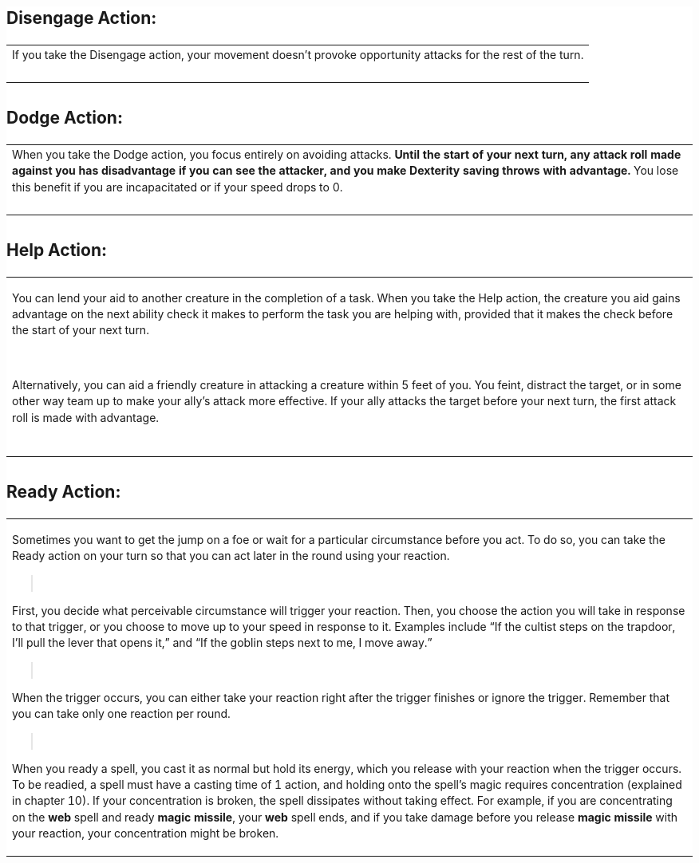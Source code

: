 ## **Disengage Action:**

<table><tbody><tr class="odd"><td>If you take the Disengage action, your movement doesn’t provoke opportunity attacks for the rest of the turn.<br />
 </td></tr></tbody></table>
 
 ## **Dodge Action:**

<table><tbody><tr class="odd"><td>When you take the Dodge action, you focus entirely on avoiding attacks. <strong>Until the start of your next turn, any attack roll made against you has disadvantage if you can see the attacker, and you make Dexterity saving throws with advantage.</strong> You lose this benefit if you are incapacitated or if your speed drops to 0.<br />
 </td></tr></tbody></table>

## **Help Action:**

<table><tbody><tr class="odd"><td><p>You can lend your aid to another creature in the completion of a task. When you take the Help action, the creature you aid gains advantage on the next ability check it makes to perform the task you are helping with, provided that it makes the check before the start of your next turn.</p><p> </p><p>Alternatively, you can aid a friendly creature in attacking a creature within 5 feet of you. You feint, distract the target, or in some other way team up to make your ally’s attack more effective. If your ally attacks the target before your next turn, the first attack roll is made with advantage.<br />
 </p></td></tr></tbody></table>
 
 ## **Ready Action:**

<table><tbody><tr class="odd"><td><p>Sometimes you want to get the jump on a foe or wait for a particular circumstance before you act. To do so, you can take the Ready action on your turn so that you can act later in the round using your reaction.</p><blockquote><p> </p></blockquote><p>First, you decide what perceivable circumstance will trigger your reaction. Then, you choose the action you will take in response to that trigger, or you choose to move up to your speed in response to it. Examples include “If the cultist steps on the trapdoor, I’ll pull the lever that opens it,” and “If the goblin steps next to me, I move away.”</p><blockquote><p> </p></blockquote><p>When the trigger occurs, you can either take your reaction right after the trigger finishes or ignore the trigger. Remember that you can take only one reaction per round.</p><blockquote><p> </p></blockquote><p>When you ready a spell, you cast it as normal but hold its energy, which you release with your reaction when the trigger occurs. To be readied, a spell must have a casting time of 1 action, and holding onto the spell’s magic requires concentration (explained in chapter 10). If your concentration is broken, the spell dissipates without taking effect. For example, if you are concentrating on the <strong>web</strong> spell and ready <strong>magic missile</strong>, your <strong>web</strong> spell ends, and if you take damage before you release <strong>magic missile</strong> with your reaction, your concentration might be broken.</p></td></tr></tbody></table>
